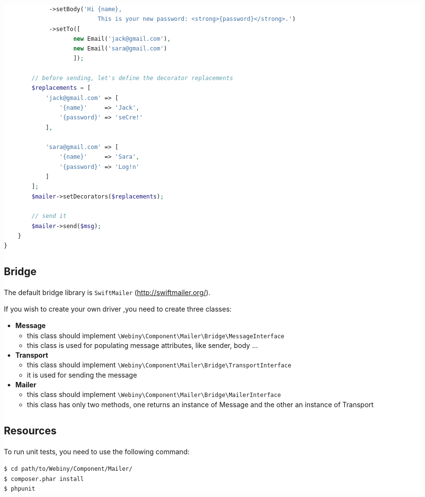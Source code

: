 ```php
			 ->setBody('Hi {name},
						   This is your new password: <strong>{password}</strong>.')
			 ->setTo([
					new Email('jack@gmail.com'),
					new Email('sara@gmail.com')
					]);

		// before sending, let's define the decorator replacements
		$replacements = [
			'jack@gmail.com' => [
				'{name}'     => 'Jack',
				'{password}' => 'seCre!'
			],

			'sara@gmail.com' => [
				'{name}'     => 'Sara',
				'{password}' => 'Log!n'
			]
		];
		$mailer->setDecorators($replacements);

		// send it
		$mailer->send($msg);
	}
}
```

## Bridge

The default bridge library is `SwiftMailer` (http://swiftmailer.org/).

If you wish to create your own driver ,you need to create three classes:

- **Message**
    - this class should implement `\Webiny\Component\Mailer\Bridge\MessageInterface`
    - this class is used for populating message attributes, like sender, body ...
- **Transport**
    - this class should implement `\Webiny\Component\Mailer\Bridge\TransportInterface`
    - it is used for sending the message
- **Mailer**
    - this class should implement `\Webiny\Component\Mailer\Bridge\MailerInterface`
    - this class has only two methods, one returns an instance of Message and the other an instance of Transport

Resources
---------

To run unit tests, you need to use the following command:

    $ cd path/to/Webiny/Component/Mailer/
    $ composer.phar install
    $ phpunit